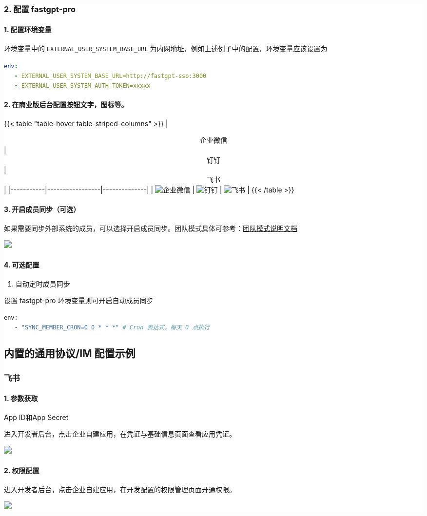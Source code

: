 ### 2. 配置 fastgpt-pro

#### 1. 配置环境变量

环境变量中的 `EXTERNAL_USER_SYSTEM_BASE_URL` 为内网地址，例如上述例子中的配置，环境变量应该设置为

```yaml
env:
   - EXTERNAL_USER_SYSTEM_BASE_URL=http://fastgpt-sso:3000
   - EXTERNAL_USER_SYSTEM_AUTH_TOKEN=xxxxx
```

#### 2. 在商业版后台配置按钮文字，图标等。

{{< table "table-hover table-striped-columns" >}}
| <div style="text-align:center">企业微信</div> | <div style="text-align:center">钉钉</div> | <div style="text-align:center">飞书</div> |
|-----------|-----------------|--------------|
| ![企业微信](/imgs/sso15.png)  |  ![钉钉](/imgs/sso16.png)       | ![飞书](/imgs/sso17.png)     |
{{< /table >}}

#### 3. 开启成员同步（可选）

如果需要同步外部系统的成员，可以选择开启成员同步。团队模式具体可参考：[团队模式说明文档](/docs/guide/admin/teamMode)

![](/imgs/sso1.png)

#### 4. 可选配置

1. 自动定时成员同步

设置 fastgpt-pro 环境变量则可开启自动成员同步

```bash
env:
   - "SYNC_MEMBER_CRON=0 0 * * *" # Cron 表达式，每天 0 点执行
```

## 内置的通用协议/IM 配置示例

### 飞书

#### 1. 参数获取

   App ID和App Secret

   进入开发者后台，点击企业自建应用，在凭证与基础信息页面查看应用凭证。

   ![](/imgs/sso3.png)

#### 2. 权限配置

   进入开发者后台，点击企业自建应用，在开发配置的权限管理页面开通权限。

   ![](/imgs/sso4.png)
